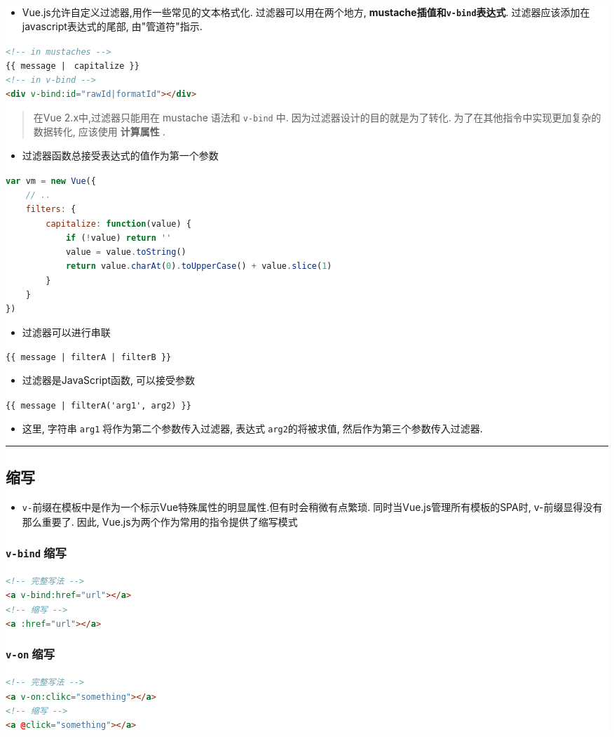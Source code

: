 * Vue.js允许自定义过滤器,用作一些常见的文本格式化. 过滤器可以用在两个地方, **mustache插值和`v-bind`表达式**. 过滤器应该添加在javascript表达式的尾部, 由"管道符"指示.
```html
<!-- in mustaches -->
{{ message |　capitalize }}
<!-- in v-bind -->
<div v-bind:id="rawId|formatId"></div>
```
> 在Vue 2.x中,过滤器只能用在 mustache 语法和 `v-bind` 中. 因为过滤器设计的目的就是为了转化. 为了在其他指令中实现更加复杂的数据转化, 应该使用 **计算属性** .
* 过滤器函数总接受表达式的值作为第一个参数
```js
var vm = new Vue({
    // ..
    filters: {
        capitalize: function(value) {
            if (!value) return ''
            value = value.toString()
            return value.charAt(0).toUpperCase() + value.slice(1)
        }
    }
})
```
* 过滤器可以进行串联
```html
{{ message | filterA | filterB }}
```
* 过滤器是JavaScript函数, 可以接受参数
```html
{{ message | filterA('arg1', arg2) }}
```
* 这里, 字符串 `arg1` 将作为第二个参数传入过滤器, 表达式 `arg2`的将被求值, 然后作为第三个参数传入过滤器.
* **
## 缩写
* `v-`前缀在模板中是作为一个标示Vue特殊属性的明显属性.但有时会稍微有点繁琐. 同时当Vue.js管理所有模板的SPA时, v-前缀显得没有那么重要了. 因此, Vue.js为两个作为常用的指令提供了缩写模式
### `v-bind` 缩写 
```html
<!-- 完整写法 -->
<a v-bind:href="url"></a>
<!-- 缩写 -->
<a :href="url"></a>
```
### `v-on` 缩写
```html
<!-- 完整写法 -->
<a v-on:clikc="something"></a>
<!-- 缩写 -->
<a @click="something"></a>
```






